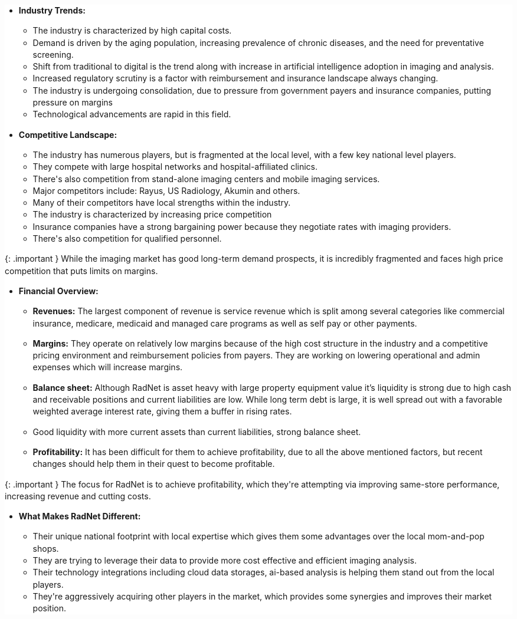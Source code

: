 *  **Industry Trends:**

    *   The industry is characterized by high capital costs.
    *   Demand is driven by the aging population, increasing prevalence of chronic diseases, and the need for preventative screening.
    *   Shift from traditional to digital is the trend along with increase in artificial intelligence adoption in imaging and analysis.
    *   Increased regulatory scrutiny is a factor with reimbursement and insurance landscape always changing. 
    *   The industry is undergoing consolidation, due to pressure from government payers and insurance companies, putting pressure on margins
    *   Technological advancements are rapid in this field. 

*   **Competitive Landscape:**

    *   The industry has numerous players, but is fragmented at the local level, with a few key national level players. 
    *   They compete with large hospital networks and hospital-affiliated clinics.
    *   There's also competition from stand-alone imaging centers and mobile imaging services.
    *   Major competitors include: Rayus, US Radiology, Akumin and others. 
    *   Many of their competitors have local strengths within the industry.
    *  The industry is characterized by increasing price competition
    *   Insurance companies have a strong bargaining power because they negotiate rates with imaging providers. 
    *   There's also competition for qualified personnel. 

{: .important }
While the imaging market has good long-term demand prospects, it is incredibly fragmented and faces high price competition that puts limits on margins.

*   **Financial Overview:**

    *   **Revenues:** The largest component of revenue is service revenue which is split among several categories like commercial insurance, medicare, medicaid and managed care programs as well as self pay or other payments.
    *   **Margins:** They operate on relatively low margins because of the high cost structure in the industry and a competitive pricing environment and reimbursement policies from payers. They are working on lowering operational and admin expenses which will increase margins. 
    *    **Balance sheet:** Although RadNet is asset heavy with large property equipment value it’s liquidity is strong due to high cash and receivable positions and current liabilities are low. While long term debt is large, it is well spread out with a favorable weighted average interest rate, giving them a buffer in rising rates.

      *   Good liquidity with more current assets than current liabilities, strong balance sheet.

    *   **Profitability:** It has been difficult for them to achieve profitability, due to all the above mentioned factors, but recent changes should help them in their quest to become profitable.

{: .important }
The focus for RadNet is to achieve profitability, which they're attempting via improving same-store performance, increasing revenue and cutting costs.

*  **What Makes RadNet Different:**

    *   Their unique national footprint with local expertise which gives them some advantages over the local mom-and-pop shops.
    *   They are trying to leverage their data to provide more cost effective and efficient imaging analysis. 
    *  Their technology integrations including cloud data storages, ai-based analysis is helping them stand out from the local players.
    * They're aggressively acquiring other players in the market, which provides some synergies and improves their market position.
